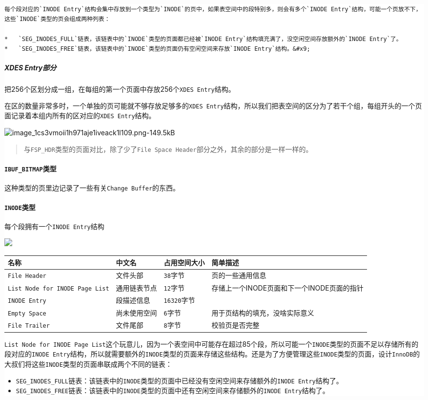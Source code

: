     每个段对应的`INODE Entry`结构会集中存放到一个类型为`INODE`的页中，如果表空间中的段特别多，则会有多个`INODE Entry`结构，可能一个页放不下，这些`INODE`类型的页会组成两种列表：

    *   `SEG_INODES_FULL`链表，该链表中的`INODE`类型的页面都已经被`INODE Entry`结构填充满了，没空闲空间存放额外的`INODE Entry`了。
    *   `SEG_INODES_FREE`链表，该链表中的`INODE`类型的页面仍有空闲空间来存放`INODE Entry`结构。&#x9;

##### XDES Entry部分

把256个区划分成一组，在每组的第一个页面中存放256个`XDES Entry`结构。

在区的数量非常多时，一个单独的页可能就不够存放足够多的`XDES Entry`结构，所以我们把表空间的区分为了若干个组，每组开头的一个页面记录着本组内所有的区对应的`XDES Entry`结构。

![image\_1cs3vmoii1h971aje1iveack1l109.png-149.5kB](https://p1-jj.byteimg.com/tos-cn-i-t2oaga2asx/gold-user-assets/2019/5/1/16a739f475c0ec2a\~tplv-t2oaga2asx-zoom-in-crop-mark:3024:0:0:0.awebp "image_1cs3vmoii1h971aje1iveack1l109.png-149.5kB")

> 与`FSP_HDR`类型的页面对比，除了少了`File Space Header`部分之外，其余的部分是一样一样的。

#### `IBUF_BITMAP`类型

这种类型的页里边记录了一些有关`Change Buffer`的东西。

#### `INODE`类型

每个段拥有一个`INODE Entry`结构

![](https://p1-jj.byteimg.com/tos-cn-i-t2oaga2asx/gold-user-assets/2019/12/11/16ef3a8df380813e\~tplv-t2oaga2asx-zoom-in-crop-mark:3024:0:0:0.awebp)

| 名称                              | 中文名    | 占用空间大小    | 简单描述                       |
| :------------------------------ | :----- | :-------- | :------------------------- |
| `File Header`                   | 文件头部   | `38`字节    | 页的一些通用信息                   |
| `List Node for INODE Page List` | 通用链表节点 | `12`字节    | 存储上一个INODE页面和下一个INODE页面的指针 |
| `INODE Entry`                   | 段描述信息  | `16320`字节 |                            |
| `Empty Space`                   | 尚未使用空间 | `6`字节     | 用于页结构的填充，没啥实际意义            |
| `File Trailer`                  | 文件尾部   | `8`字节     | 校验页是否完整                    |

`List Node for INODE Page List`这个玩意儿，因为一个表空间中可能存在超过85个段，所以可能一个`INODE`类型的页面不足以存储所有的段对应的`INODE Entry`结构，所以就需要额外的`INODE`类型的页面来存储这些结构。还是为了方便管理这些`INODE`类型的页面，设计`InnoDB`的大叔们将这些`INODE`类型的页面串联成两个不同的链表：

*   `SEG_INODES_FULL`链表：该链表中的`INODE`类型的页面中已经没有空闲空间来存储额外的`INODE Entry`结构了。
*   `SEG_INODES_FREE`链表：该链表中的`INODE`类型的页面中还有空闲空间来存储额外的`INODE Entry`结构了。

